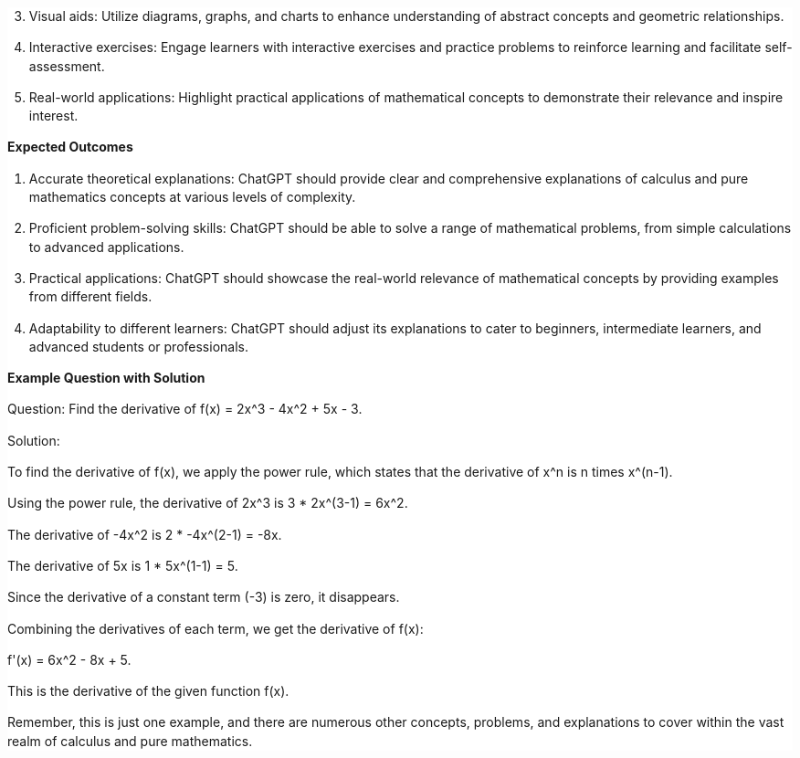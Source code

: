 

3. Visual aids: Utilize diagrams, graphs, and charts to enhance understanding of abstract concepts and geometric relationships.



4. Interactive exercises: Engage learners with interactive exercises and practice problems to reinforce learning and facilitate self-assessment.



5. Real-world applications: Highlight practical applications of mathematical concepts to demonstrate their relevance and inspire interest.



**Expected Outcomes**



1. Accurate theoretical explanations: ChatGPT should provide clear and comprehensive explanations of calculus and pure mathematics concepts at various levels of complexity.



2. Proficient problem-solving skills: ChatGPT should be able to solve a range of mathematical problems, from simple calculations to advanced applications.



3. Practical applications: ChatGPT should showcase the real-world relevance of mathematical concepts by providing examples from different fields.



4. Adaptability to different learners: ChatGPT should adjust its explanations to cater to beginners, intermediate learners, and advanced students or professionals.



**Example Question with Solution**



Question: Find the derivative of f(x) = 2x^3 - 4x^2 + 5x - 3.



Solution:

To find the derivative of f(x), we apply the power rule, which states that the derivative of x^n is n times x^(n-1).



Using the power rule, the derivative of 2x^3 is 3 * 2x^(3-1) = 6x^2.

The derivative of -4x^2 is 2 * -4x^(2-1) = -8x.

The derivative of 5x is 1 * 5x^(1-1) = 5.

Since the derivative of a constant term (-3) is zero, it disappears.



Combining the derivatives of each term, we get the derivative of f(x):

f'(x) = 6x^2 - 8x + 5.



This is the derivative of the given function f(x).



Remember, this is just one example, and there are numerous other concepts, problems, and explanations to cover within the vast realm of calculus and pure mathematics.



